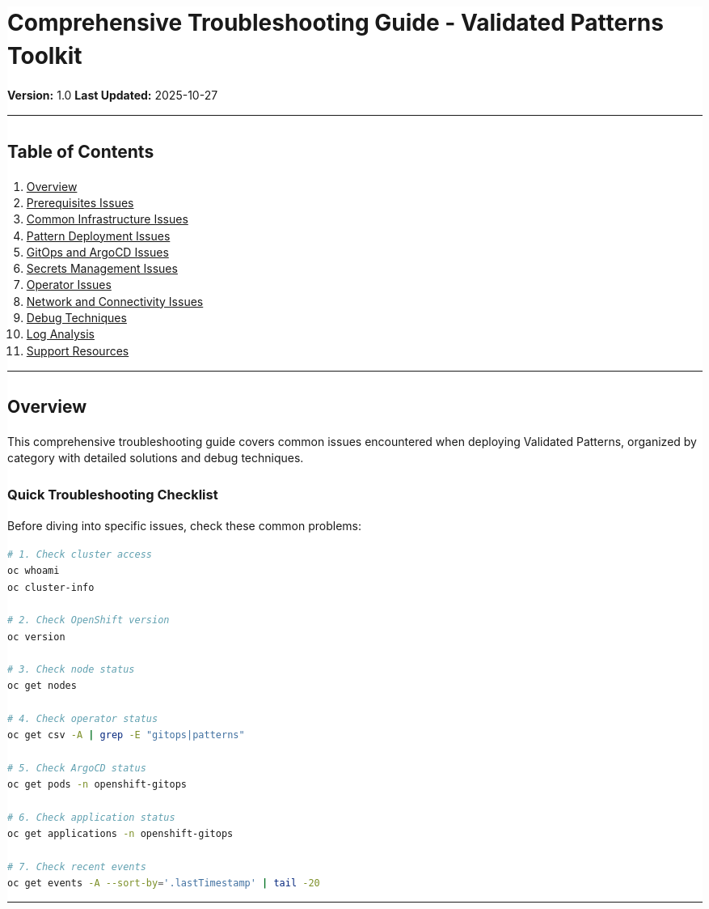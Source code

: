 # Comprehensive Troubleshooting Guide - Validated Patterns Toolkit

**Version:** 1.0
**Last Updated:** 2025-10-27

---

## Table of Contents

1. [Overview](#overview)
2. [Prerequisites Issues](#prerequisites-issues)
3. [Common Infrastructure Issues](#common-infrastructure-issues)
4. [Pattern Deployment Issues](#pattern-deployment-issues)
5. [GitOps and ArgoCD Issues](#gitops-and-argocd-issues)
6. [Secrets Management Issues](#secrets-management-issues)
7. [Operator Issues](#operator-issues)
8. [Network and Connectivity Issues](#network-and-connectivity-issues)
9. [Debug Techniques](#debug-techniques)
10. [Log Analysis](#log-analysis)
11. [Support Resources](#support-resources)

---

## Overview

This comprehensive troubleshooting guide covers common issues encountered when deploying Validated Patterns, organized by category with detailed solutions and debug techniques.

### Quick Troubleshooting Checklist

Before diving into specific issues, check these common problems:

```bash
# 1. Check cluster access
oc whoami
oc cluster-info

# 2. Check OpenShift version
oc version

# 3. Check node status
oc get nodes

# 4. Check operator status
oc get csv -A | grep -E "gitops|patterns"

# 5. Check ArgoCD status
oc get pods -n openshift-gitops

# 6. Check application status
oc get applications -n openshift-gitops

# 7. Check recent events
oc get events -A --sort-by='.lastTimestamp' | tail -20
```

---
